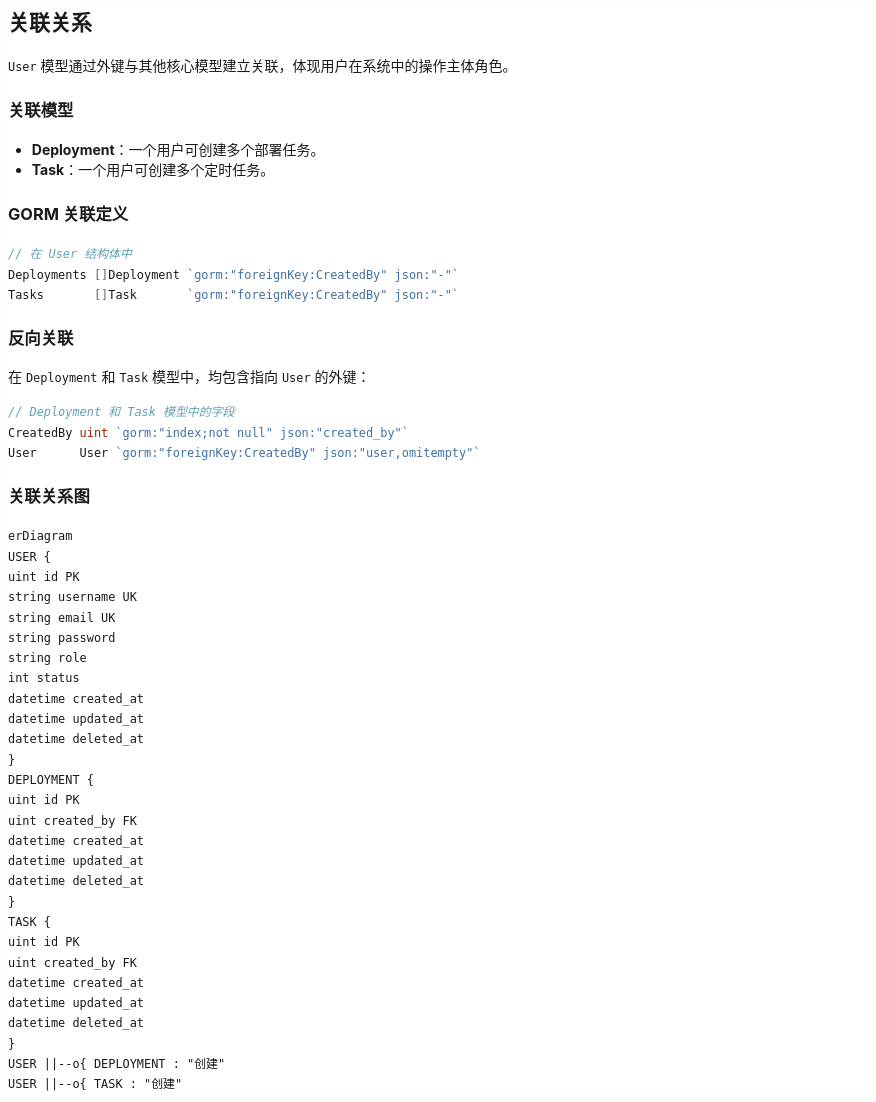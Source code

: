 ## 关联关系
`User` 模型通过外键与其他核心模型建立关联，体现用户在系统中的操作主体角色。

### 关联模型
- **Deployment**：一个用户可创建多个部署任务。
- **Task**：一个用户可创建多个定时任务。

### GORM 关联定义
```go
// 在 User 结构体中
Deployments []Deployment `gorm:"foreignKey:CreatedBy" json:"-"`
Tasks       []Task       `gorm:"foreignKey:CreatedBy" json:"-"`
```

### 反向关联
在 `Deployment` 和 `Task` 模型中，均包含指向 `User` 的外键：
```go
// Deployment 和 Task 模型中的字段
CreatedBy uint `gorm:"index;not null" json:"created_by"`
User      User `gorm:"foreignKey:CreatedBy" json:"user,omitempty"`
```

### 关联关系图
```mermaid
erDiagram
USER {
uint id PK
string username UK
string email UK
string password
string role
int status
datetime created_at
datetime updated_at
datetime deleted_at
}
DEPLOYMENT {
uint id PK
uint created_by FK
datetime created_at
datetime updated_at
datetime deleted_at
}
TASK {
uint id PK
uint created_by FK
datetime created_at
datetime updated_at
datetime deleted_at
}
USER ||--o{ DEPLOYMENT : "创建"
USER ||--o{ TASK : "创建"
```

